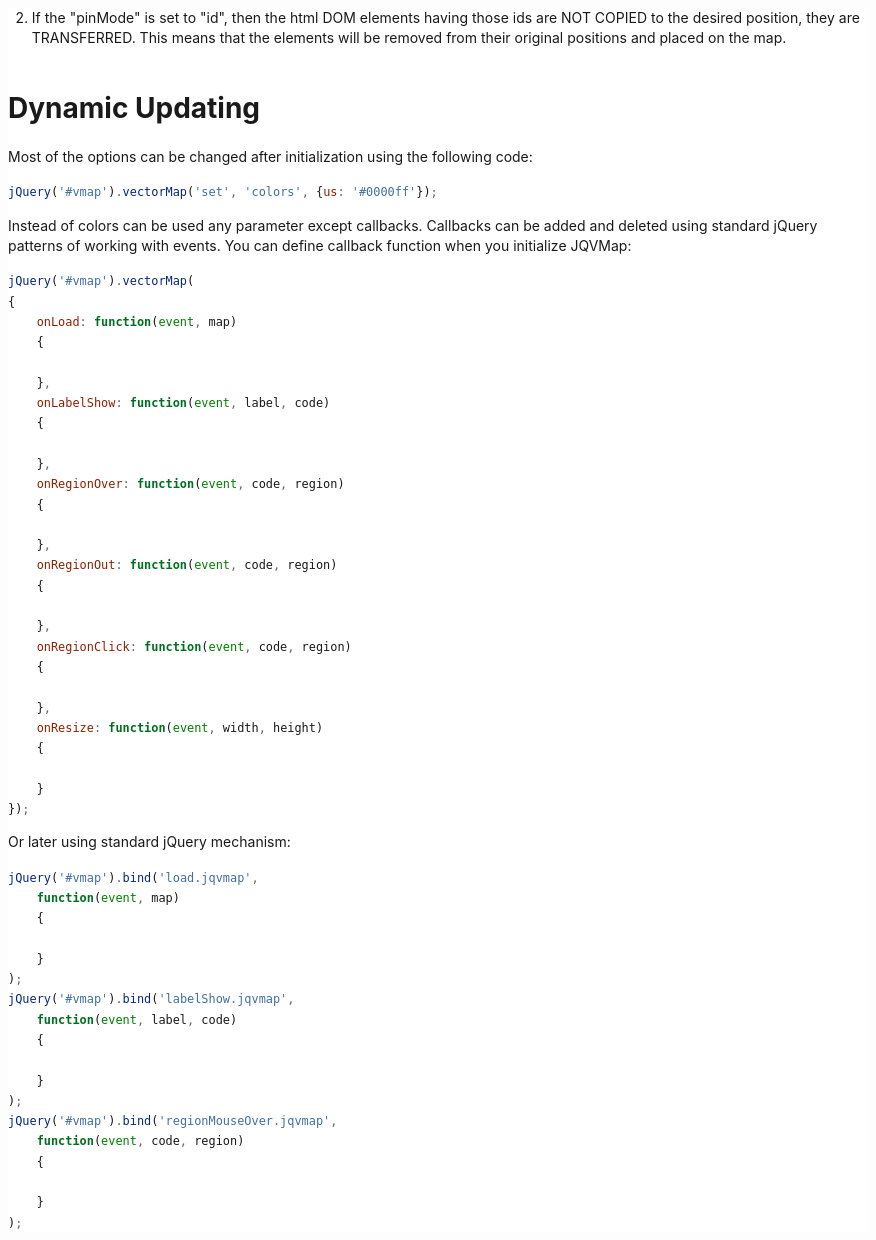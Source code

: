 2) If the "pinMode" is set to "id", then the html DOM elements having those ids are NOT COPIED to the desired position, they are TRANSFERRED. This means that the elements will be removed from their original positions and placed on the map.

Dynamic Updating
======

Most of the options can be changed after initialization using the following code:

```js
jQuery('#vmap').vectorMap('set', 'colors', {us: '#0000ff'});
```

Instead of colors can be used any parameter except callbacks. Callbacks can be added and deleted using standard jQuery patterns of working with events.
You can define callback function when you initialize JQVMap:

```js
jQuery('#vmap').vectorMap(
{
    onLoad: function(event, map)
    {

    },
    onLabelShow: function(event, label, code)
    {

    },
    onRegionOver: function(event, code, region)
    {

    },
    onRegionOut: function(event, code, region)
    {

    },
    onRegionClick: function(event, code, region)
    {

    },
    onResize: function(event, width, height)
    {

    }
});
```

Or later using standard jQuery mechanism:

```js
jQuery('#vmap').bind('load.jqvmap',
    function(event, map)
    {

    }
);
jQuery('#vmap').bind('labelShow.jqvmap',
    function(event, label, code)
    {

    }
);
jQuery('#vmap').bind('regionMouseOver.jqvmap',
    function(event, code, region)
    {

    }
);
```